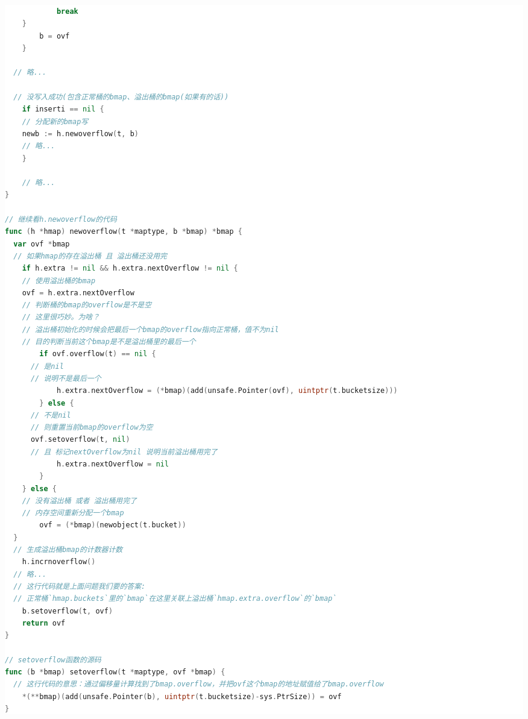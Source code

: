 ```go
            break
    }
        b = ovf
    }

  // 略...

  // 没写入成功(包含正常桶的bmap、溢出桶的bmap(如果有的话))
    if inserti == nil {
    // 分配新的bmap写
    newb := h.newoverflow(t, b)
    // 略...
    }

    // 略...
}

// 继续看h.newoverflow的代码
func (h *hmap) newoverflow(t *maptype, b *bmap) *bmap {
  var ovf *bmap
  // 如果hmap的存在溢出桶 且 溢出桶还没用完
    if h.extra != nil && h.extra.nextOverflow != nil {
    // 使用溢出桶的bmap
    ovf = h.extra.nextOverflow
    // 判断桶的bmap的overflow是不是空
    // 这里很巧妙。为啥？
    // 溢出桶初始化的时候会把最后一个bmap的overflow指向正常桶，值不为nil
    // 目的判断当前这个bmap是不是溢出桶里的最后一个
        if ovf.overflow(t) == nil {
      // 是nil
      // 说明不是最后一个
            h.extra.nextOverflow = (*bmap)(add(unsafe.Pointer(ovf), uintptr(t.bucketsize)))
        } else {
      // 不是nil
      // 则重置当前bmap的overflow为空
      ovf.setoverflow(t, nil)
      // 且 标记nextOverflow为nil 说明当前溢出桶用完了
            h.extra.nextOverflow = nil
        }
    } else {
    // 没有溢出桶 或者 溢出桶用完了
    // 内存空间重新分配一个bmap
        ovf = (*bmap)(newobject(t.bucket))
  }
  // 生成溢出桶bmap的计数器计数
    h.incrnoverflow()
  // 略...
  // 这行代码就是上面问题我们要的答案:
  // 正常桶`hmap.buckets`里的`bmap`在这里关联上溢出桶`hmap.extra.overflow`的`bmap`
    b.setoverflow(t, ovf)
    return ovf
}

// setoverflow函数的源码
func (b *bmap) setoverflow(t *maptype, ovf *bmap) {
  // 这行代码的意思：通过偏移量计算找到了bmap.overflow，并把ovf这个bmap的地址赋值给了bmap.overflow
    *(**bmap)(add(unsafe.Pointer(b), uintptr(t.bucketsize)-sys.PtrSize)) = ovf
}
```
